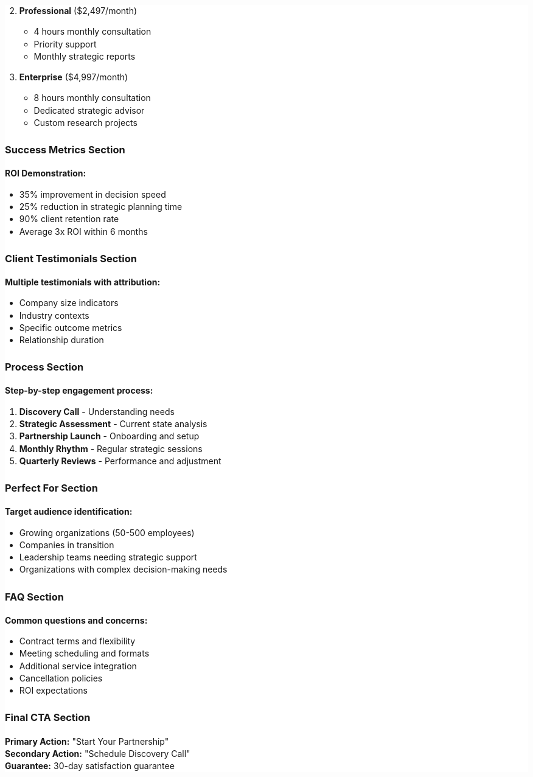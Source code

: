 2. **Professional** ($2,497/month)
   - 4 hours monthly consultation
   - Priority support
   - Monthly strategic reports

3. **Enterprise** ($4,997/month)
   - 8 hours monthly consultation
   - Dedicated strategic advisor
   - Custom research projects

### Success Metrics Section
**ROI Demonstration:**
- 35% improvement in decision speed
- 25% reduction in strategic planning time
- 90% client retention rate
- Average 3x ROI within 6 months

### Client Testimonials Section
**Multiple testimonials with attribution:**
- Company size indicators
- Industry contexts
- Specific outcome metrics
- Relationship duration

### Process Section
**Step-by-step engagement process:**
1. **Discovery Call** - Understanding needs
2. **Strategic Assessment** - Current state analysis
3. **Partnership Launch** - Onboarding and setup
4. **Monthly Rhythm** - Regular strategic sessions
5. **Quarterly Reviews** - Performance and adjustment

### Perfect For Section
**Target audience identification:**
- Growing organizations (50-500 employees)
- Companies in transition
- Leadership teams needing strategic support
- Organizations with complex decision-making needs

### FAQ Section
**Common questions and concerns:**
- Contract terms and flexibility
- Meeting scheduling and formats
- Additional service integration
- Cancellation policies
- ROI expectations

### Final CTA Section
**Primary Action:** "Start Your Partnership"  
**Secondary Action:** "Schedule Discovery Call"  
**Guarantee:** 30-day satisfaction guarantee
